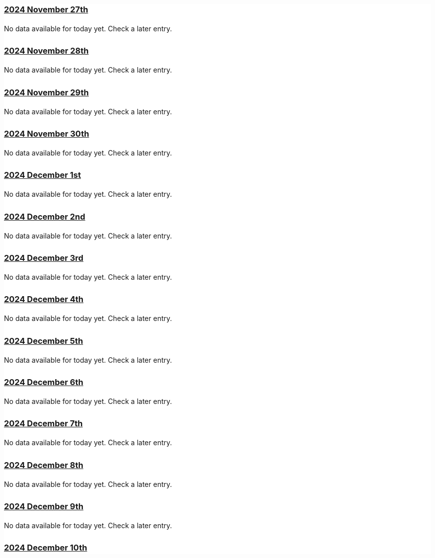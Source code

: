 ### [2024 November 27th](#2024-November-27th)

No data available for today yet. Check a later entry.

### [2024 November 28th](#2024-November-28th)

No data available for today yet. Check a later entry.

### [2024 November 29th](#2024-November-29th)

No data available for today yet. Check a later entry.

### [2024 November 30th](#2024-November-30th)

No data available for today yet. Check a later entry.

### [2024 December 1st](#2024-December-1st)

No data available for today yet. Check a later entry.

### [2024 December 2nd](#2024-December-2nd)

No data available for today yet. Check a later entry.

### [2024 December 3rd](#2024-December-3rd)

No data available for today yet. Check a later entry.

### [2024 December 4th](#2024-December-4th)

No data available for today yet. Check a later entry.

### [2024 December 5th](#2024-December-5th)

No data available for today yet. Check a later entry.

### [2024 December 6th](#2024-December-6th)

No data available for today yet. Check a later entry.

### [2024 December 7th](#2024-December-7th)

No data available for today yet. Check a later entry.

### [2024 December 8th](#2024-December-8th)

No data available for today yet. Check a later entry.

### [2024 December 9th](#2024-December-9th)

No data available for today yet. Check a later entry.

### [2024 December 10th](#2024-December-10th)
